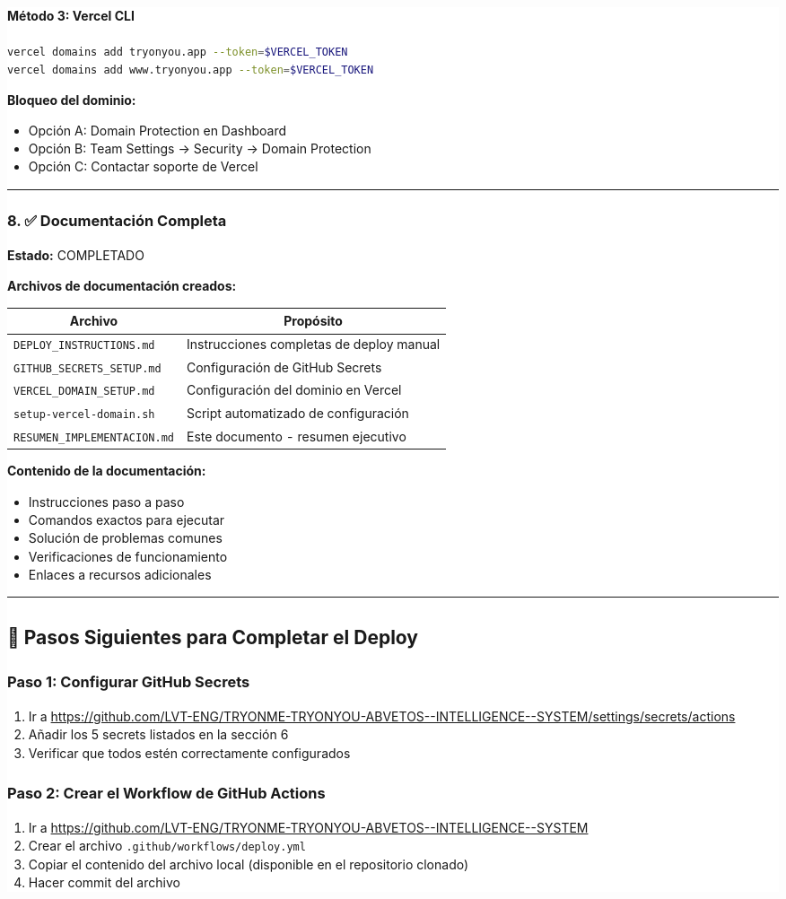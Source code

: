 #### Método 3: Vercel CLI
```bash
vercel domains add tryonyou.app --token=$VERCEL_TOKEN
vercel domains add www.tryonyou.app --token=$VERCEL_TOKEN
```

**Bloqueo del dominio:**
- Opción A: Domain Protection en Dashboard
- Opción B: Team Settings → Security → Domain Protection
- Opción C: Contactar soporte de Vercel

---

### 8. ✅ Documentación Completa

**Estado:** COMPLETADO

**Archivos de documentación creados:**

| Archivo | Propósito |
|---------|-----------|
| `DEPLOY_INSTRUCTIONS.md` | Instrucciones completas de deploy manual |
| `GITHUB_SECRETS_SETUP.md` | Configuración de GitHub Secrets |
| `VERCEL_DOMAIN_SETUP.md` | Configuración del dominio en Vercel |
| `setup-vercel-domain.sh` | Script automatizado de configuración |
| `RESUMEN_IMPLEMENTACION.md` | Este documento - resumen ejecutivo |

**Contenido de la documentación:**
- Instrucciones paso a paso
- Comandos exactos para ejecutar
- Solución de problemas comunes
- Verificaciones de funcionamiento
- Enlaces a recursos adicionales

---

## 🚀 Pasos Siguientes para Completar el Deploy

### Paso 1: Configurar GitHub Secrets

1. Ir a https://github.com/LVT-ENG/TRYONME-TRYONYOU-ABVETOS--INTELLIGENCE--SYSTEM/settings/secrets/actions
2. Añadir los 5 secrets listados en la sección 6
3. Verificar que todos estén correctamente configurados

### Paso 2: Crear el Workflow de GitHub Actions

1. Ir a https://github.com/LVT-ENG/TRYONME-TRYONYOU-ABVETOS--INTELLIGENCE--SYSTEM
2. Crear el archivo `.github/workflows/deploy.yml`
3. Copiar el contenido del archivo local (disponible en el repositorio clonado)
4. Hacer commit del archivo
